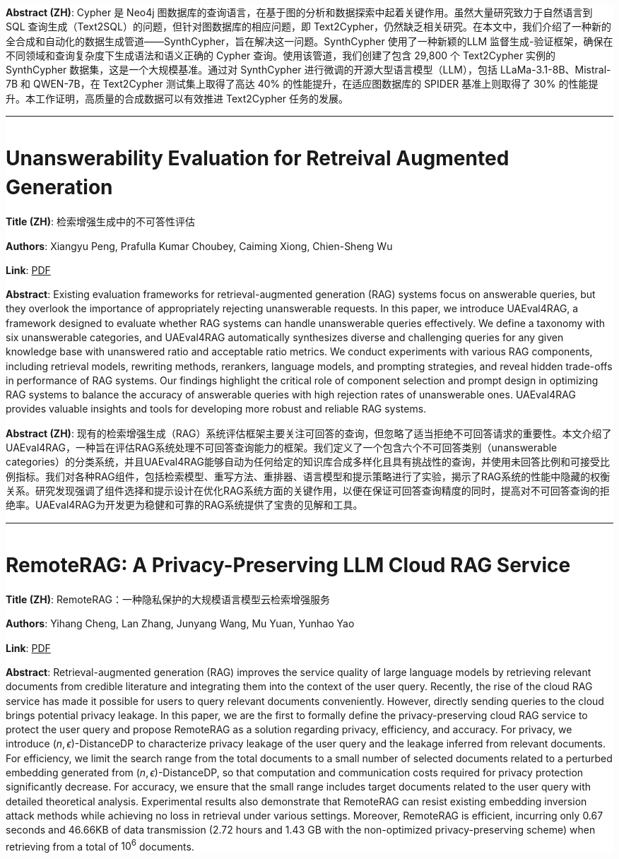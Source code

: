 **Abstract (ZH)**: Cypher 是 Neo4j 图数据库的查询语言，在基于图的分析和数据探索中起着关键作用。虽然大量研究致力于自然语言到 SQL 查询生成（Text2SQL）的问题，但针对图数据库的相应问题，即 Text2Cypher，仍然缺乏相关研究。在本文中，我们介绍了一种新的全合成和自动化的数据生成管道——SynthCypher，旨在解决这一问题。SynthCypher 使用了一种新颖的LLM 监督生成-验证框架，确保在不同领域和查询复杂度下生成语法和语义正确的 Cypher 查询。使用该管道，我们创建了包含 29,800 个 Text2Cypher 实例的 SynthCypher 数据集，这是一个大规模基准。通过对 SynthCypher 进行微调的开源大型语言模型（LLM），包括 LLaMa-3.1-8B、Mistral-7B 和 QWEN-7B，在 Text2Cypher 测试集上取得了高达 40% 的性能提升，在适应图数据库的 SPIDER 基准上则取得了 30% 的性能提升。本工作证明，高质量的合成数据可以有效推进 Text2Cypher 任务的发展。 

---
# Unanswerability Evaluation for Retreival Augmented Generation 

**Title (ZH)**: 检索增强生成中的不可答性评估 

**Authors**: Xiangyu Peng, Prafulla Kumar Choubey, Caiming Xiong, Chien-Sheng Wu  

**Link**: [PDF](https://arxiv.org/pdf/2412.12300)  

**Abstract**: Existing evaluation frameworks for retrieval-augmented generation (RAG) systems focus on answerable queries, but they overlook the importance of appropriately rejecting unanswerable requests. In this paper, we introduce UAEval4RAG, a framework designed to evaluate whether RAG systems can handle unanswerable queries effectively. We define a taxonomy with six unanswerable categories, and UAEval4RAG automatically synthesizes diverse and challenging queries for any given knowledge base with unanswered ratio and acceptable ratio metrics. We conduct experiments with various RAG components, including retrieval models, rewriting methods, rerankers, language models, and prompting strategies, and reveal hidden trade-offs in performance of RAG systems. Our findings highlight the critical role of component selection and prompt design in optimizing RAG systems to balance the accuracy of answerable queries with high rejection rates of unanswerable ones. UAEval4RAG provides valuable insights and tools for developing more robust and reliable RAG systems. 

**Abstract (ZH)**: 现有的检索增强生成（RAG）系统评估框架主要关注可回答的查询，但忽略了适当拒绝不可回答请求的重要性。本文介绍了UAEval4RAG，一种旨在评估RAG系统处理不可回答查询能力的框架。我们定义了一个包含六个不可回答类别（unanswerable categories）的分类系统，并且UAEval4RAG能够自动为任何给定的知识库合成多样化且具有挑战性的查询，并使用未回答比例和可接受比例指标。我们对各种RAG组件，包括检索模型、重写方法、重排器、语言模型和提示策略进行了实验，揭示了RAG系统的性能中隐藏的权衡关系。研究发现强调了组件选择和提示设计在优化RAG系统方面的关键作用，以便在保证可回答查询精度的同时，提高对不可回答查询的拒绝率。UAEval4RAG为开发更为稳健和可靠的RAG系统提供了宝贵的见解和工具。 

---
# RemoteRAG: A Privacy-Preserving LLM Cloud RAG Service 

**Title (ZH)**: RemoteRAG：一种隐私保护的大规模语言模型云检索增强服务 

**Authors**: Yihang Cheng, Lan Zhang, Junyang Wang, Mu Yuan, Yunhao Yao  

**Link**: [PDF](https://arxiv.org/pdf/2412.12775)  

**Abstract**: Retrieval-augmented generation (RAG) improves the service quality of large language models by retrieving relevant documents from credible literature and integrating them into the context of the user query. Recently, the rise of the cloud RAG service has made it possible for users to query relevant documents conveniently. However, directly sending queries to the cloud brings potential privacy leakage. In this paper, we are the first to formally define the privacy-preserving cloud RAG service to protect the user query and propose RemoteRAG as a solution regarding privacy, efficiency, and accuracy. For privacy, we introduce $(n,\epsilon)$-DistanceDP to characterize privacy leakage of the user query and the leakage inferred from relevant documents. For efficiency, we limit the search range from the total documents to a small number of selected documents related to a perturbed embedding generated from $(n,\epsilon)$-DistanceDP, so that computation and communication costs required for privacy protection significantly decrease. For accuracy, we ensure that the small range includes target documents related to the user query with detailed theoretical analysis. Experimental results also demonstrate that RemoteRAG can resist existing embedding inversion attack methods while achieving no loss in retrieval under various settings. Moreover, RemoteRAG is efficient, incurring only $0.67$ seconds and $46.66$KB of data transmission ($2.72$ hours and $1.43$ GB with the non-optimized privacy-preserving scheme) when retrieving from a total of $10^6$ documents. 
